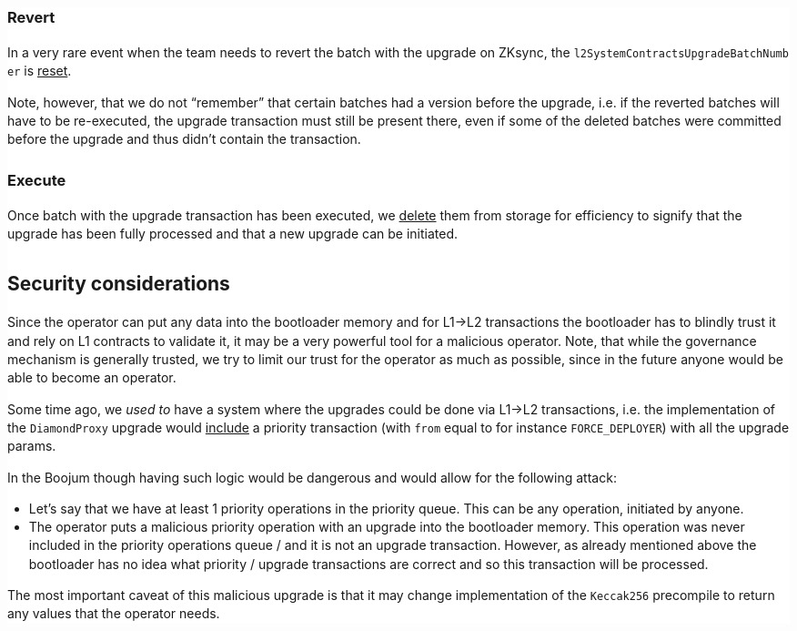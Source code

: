 ### Revert

In a very rare event when the team needs to revert the batch with the upgrade on ZKsync, the
`l2SystemContractsUpgradeBatchNumber` is
[reset](https://github.com/matter-labs/era-contracts/blob/1fb28d2e3bbc3cade42f256c77f5454482bd281e/l1-contracts/contracts/state-transition/chain-deps/facets/Executor.sol#L412).

Note, however, that we do not “remember” that certain batches had a version before the upgrade, i.e. if the reverted
batches will have to be re-executed, the upgrade transaction must still be present there, even if some of the deleted
batches were committed before the upgrade and thus didn’t contain the transaction.

### Execute

Once batch with the upgrade transaction has been executed, we
[delete](https://github.com/matter-labs/era-contracts/blob/b43cf6b3b069c85aec3cd61d33dd3ae2c462c896/l1-contracts/contracts/state-transition/chain-deps/facets/Executor.sol#L304)
them from storage for efficiency to signify that the upgrade has been fully processed and that a new upgrade can be
initiated.

## Security considerations

Since the operator can put any data into the bootloader memory and for L1→L2 transactions the bootloader has to blindly
trust it and rely on L1 contracts to validate it, it may be a very powerful tool for a malicious operator. Note, that
while the governance mechanism is generally trusted, we try to limit our trust for the operator as much as possible,
since in the future anyone would be able to become an operator.

Some time ago, we _used to_ have a system where the upgrades could be done via L1→L2 transactions, i.e. the implementation of the `DiamondProxy` upgrade would [include](https://github.com/matter-labs/era-contracts/blob/f06a58360a2b8e7129f64413998767ac169d1efd/ethereum/contracts/zksync/upgrade-initializers/DIamondUpgradeInit2.sol#L27) a priority transaction (with `from` equal to for instance `FORCE_DEPLOYER`) with all the upgrade params.

In the Boojum though having such logic would be dangerous and would allow for the following attack:

- Let’s say that we have at least 1 priority operations in the priority queue. This can be any operation, initiated by
  anyone.
- The operator puts a malicious priority operation with an upgrade into the bootloader memory. This operation was never
  included in the priority operations queue / and it is not an upgrade transaction. However, as already mentioned above
  the bootloader has no idea what priority / upgrade transactions are correct and so this transaction will be processed.

The most important caveat of this malicious upgrade is that it may change implementation of the `Keccak256` precompile
to return any values that the operator needs.

